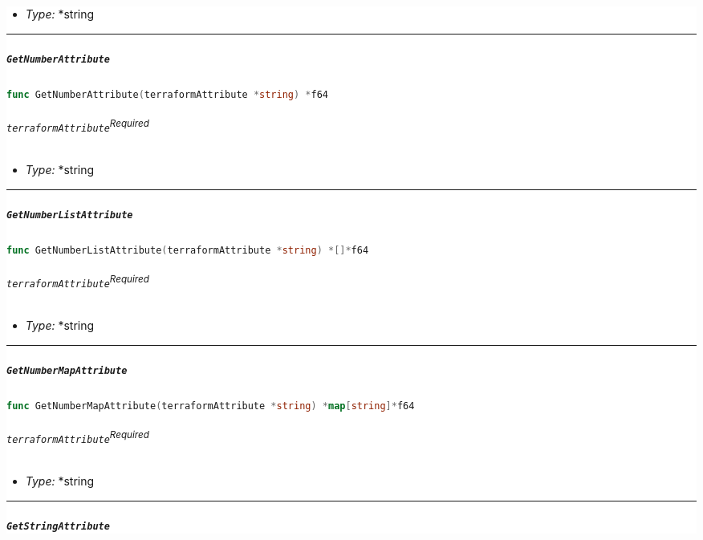 - *Type:* *string

---

##### `GetNumberAttribute` <a name="GetNumberAttribute" id="@cdktf/provider-mongodbatlas.privatelinkEndpointServerless.PrivatelinkEndpointServerless.getNumberAttribute"></a>

```go
func GetNumberAttribute(terraformAttribute *string) *f64
```

###### `terraformAttribute`<sup>Required</sup> <a name="terraformAttribute" id="@cdktf/provider-mongodbatlas.privatelinkEndpointServerless.PrivatelinkEndpointServerless.getNumberAttribute.parameter.terraformAttribute"></a>

- *Type:* *string

---

##### `GetNumberListAttribute` <a name="GetNumberListAttribute" id="@cdktf/provider-mongodbatlas.privatelinkEndpointServerless.PrivatelinkEndpointServerless.getNumberListAttribute"></a>

```go
func GetNumberListAttribute(terraformAttribute *string) *[]*f64
```

###### `terraformAttribute`<sup>Required</sup> <a name="terraformAttribute" id="@cdktf/provider-mongodbatlas.privatelinkEndpointServerless.PrivatelinkEndpointServerless.getNumberListAttribute.parameter.terraformAttribute"></a>

- *Type:* *string

---

##### `GetNumberMapAttribute` <a name="GetNumberMapAttribute" id="@cdktf/provider-mongodbatlas.privatelinkEndpointServerless.PrivatelinkEndpointServerless.getNumberMapAttribute"></a>

```go
func GetNumberMapAttribute(terraformAttribute *string) *map[string]*f64
```

###### `terraformAttribute`<sup>Required</sup> <a name="terraformAttribute" id="@cdktf/provider-mongodbatlas.privatelinkEndpointServerless.PrivatelinkEndpointServerless.getNumberMapAttribute.parameter.terraformAttribute"></a>

- *Type:* *string

---

##### `GetStringAttribute` <a name="GetStringAttribute" id="@cdktf/provider-mongodbatlas.privatelinkEndpointServerless.PrivatelinkEndpointServerless.getStringAttribute"></a>

